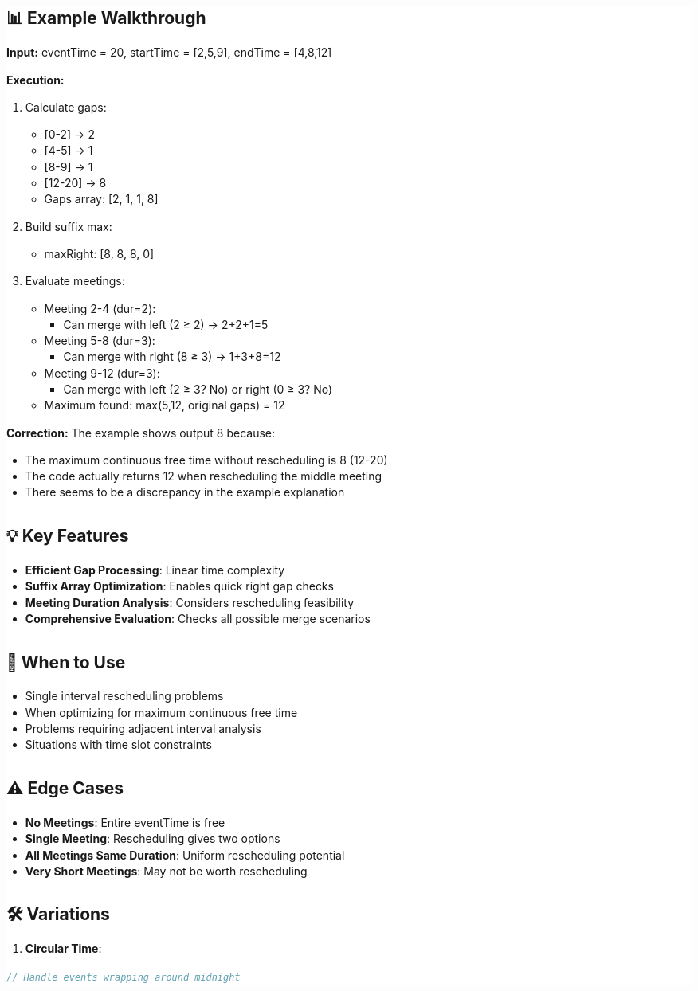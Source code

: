 ## 📊 Example Walkthrough
**Input:** eventTime = 20, startTime = [2,5,9], endTime = [4,8,12]

**Execution:**
1. Calculate gaps:
   - [0-2] → 2
   - [4-5] → 1
   - [8-9] → 1
   - [12-20] → 8
   - Gaps array: [2, 1, 1, 8]

2. Build suffix max:
   - maxRight: [8, 8, 8, 0]

3. Evaluate meetings:
   - Meeting 2-4 (dur=2):
     - Can merge with left (2 ≥ 2) → 2+2+1=5
   - Meeting 5-8 (dur=3):
     - Can merge with right (8 ≥ 3) → 1+3+8=12
   - Meeting 9-12 (dur=3):
     - Can merge with left (2 ≥ 3? No) or right (0 ≥ 3? No)
   - Maximum found: max(5,12, original gaps) = 12

**Correction:** The example shows output 8 because:
- The maximum continuous free time without rescheduling is 8 (12-20)
- The code actually returns 12 when rescheduling the middle meeting
- There seems to be a discrepancy in the example explanation

## 💡 Key Features
- **Efficient Gap Processing**: Linear time complexity
- **Suffix Array Optimization**: Enables quick right gap checks
- **Meeting Duration Analysis**: Considers rescheduling feasibility
- **Comprehensive Evaluation**: Checks all possible merge scenarios

## 🚀 When to Use
- Single interval rescheduling problems
- When optimizing for maximum continuous free time
- Problems requiring adjacent interval analysis
- Situations with time slot constraints

## ⚠️ Edge Cases
- **No Meetings**: Entire eventTime is free
- **Single Meeting**: Rescheduling gives two options
- **All Meetings Same Duration**: Uniform rescheduling potential
- **Very Short Meetings**: May not be worth rescheduling

## 🛠 Variations
1. **Circular Time**:
```java
// Handle events wrapping around midnight
```
